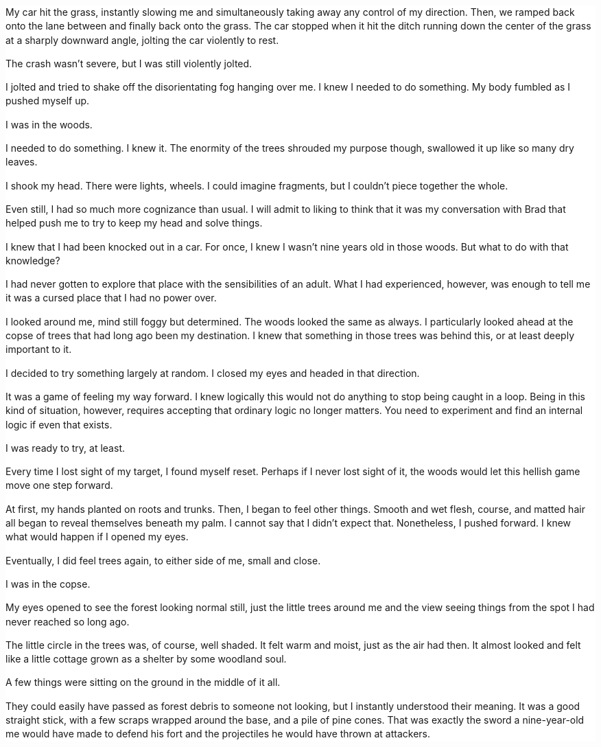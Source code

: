 My car hit the grass, instantly slowing me and simultaneously taking away any control of my direction. Then, we ramped back onto the lane between and finally back onto the grass. The car stopped when it hit the ditch running down the center of the grass at a sharply downward angle, jolting the car violently to rest. 

The crash wasn’t severe, but I was still violently jolted.

I jolted and tried to shake off the disorientating fog hanging over me. I knew I needed to do something. My body fumbled as I pushed myself up.

I was in the woods. 

I needed to do something. I knew it. The enormity of the trees shrouded my purpose though, swallowed it up like so many dry leaves. 

I shook my head. There were lights, wheels. I could imagine fragments, but I couldn’t piece together the whole. 

Even still, I had so much more cognizance than usual. I will admit to liking to think that it was my conversation with Brad that helped push me to try to keep my head and solve things. 

I knew that I had been knocked out in a car. For once, I knew I wasn’t nine years old in those woods. But what to do with that knowledge?

I had never gotten to explore that place with the sensibilities of an adult. What I had experienced, however, was enough to tell me it was a cursed place that I had no power over. 

I looked around me, mind still foggy but determined. The woods looked the same as always. I particularly looked ahead at the copse of trees that had long ago been my destination. I knew that something in those trees was behind this, or at least deeply important to it. 

I decided to try something largely at random. I closed my eyes and headed in that direction. 

It was a game of feeling my way forward. I knew logically this would not do anything to stop being caught in a loop. Being in this kind of situation, however, requires accepting that ordinary logic no longer matters. You need to experiment and find an internal logic if even that exists.

I was ready to try, at least. 

Every time I lost sight of my target, I found myself reset. Perhaps if I never lost sight of it, the woods would let this hellish game move one step forward. 

At first, my hands planted on roots and trunks. Then, I began to feel other things. Smooth and wet flesh, course, and matted hair all began to reveal themselves beneath my palm. I cannot say that I didn’t expect that. Nonetheless, I pushed forward. I knew what would happen if I opened my eyes. 

Eventually, I did feel trees again, to either side of me, small and close.

I was in the copse. 

My eyes opened to see the forest looking normal still, just the little trees around me and the view seeing things from the spot I had never reached so long ago.

The little circle in the trees was, of course, well shaded. It felt warm and moist, just as the air had then. It almost looked and felt like a little cottage grown as a shelter by some woodland soul. 

A few things were sitting on the ground in the middle of it all.

They could easily have passed as forest debris to someone not looking, but I instantly understood their meaning. It was a good straight stick, with a few scraps wrapped around the base, and a pile of pine cones. That was exactly the sword a nine-year-old me would have made to defend his fort and the projectiles he would have thrown at attackers.
